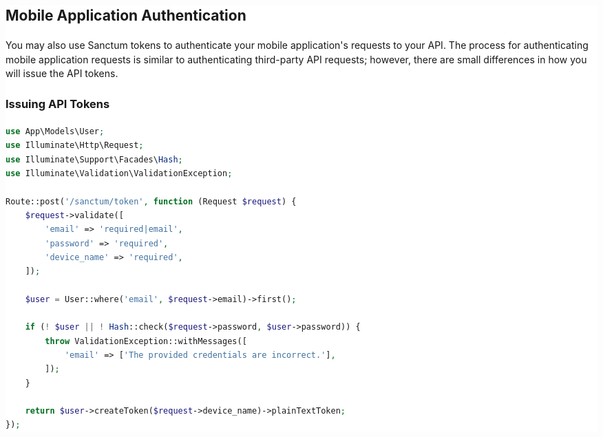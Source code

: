 ## Mobile Application Authentication

You may also use Sanctum tokens to authenticate your mobile application's requests to your API. The process for authenticating mobile application requests is similar to authenticating third-party API requests; however, there are small differences in how you will issue the API tokens.

### Issuing API Tokens

```php
use App\Models\User;
use Illuminate\Http\Request;
use Illuminate\Support\Facades\Hash;
use Illuminate\Validation\ValidationException;

Route::post('/sanctum/token', function (Request $request) {
    $request->validate([
        'email' => 'required|email',
        'password' => 'required',
        'device_name' => 'required',
    ]);

    $user = User::where('email', $request->email)->first();

    if (! $user || ! Hash::check($request->password, $user->password)) {
        throw ValidationException::withMessages([
            'email' => ['The provided credentials are incorrect.'],
        ]);
    }

    return $user->createToken($request->device_name)->plainTextToken;
});
```
